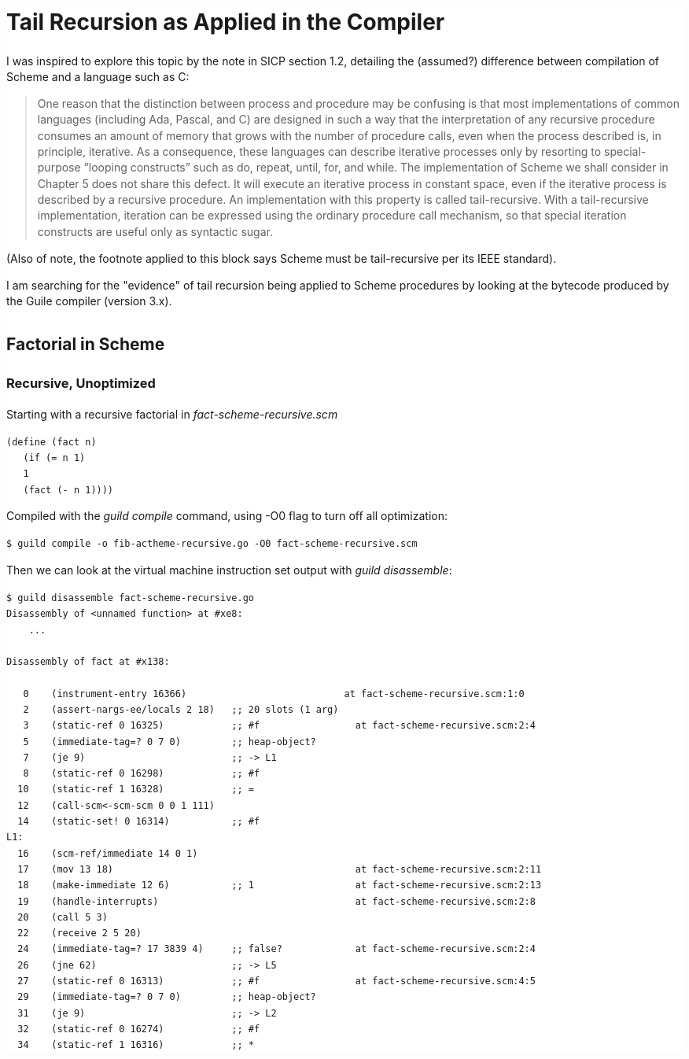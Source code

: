 ﻿# Tail Recursion as Applied in the Compiler
I was inspired to explore this topic by the note in SICP section 1.2, detailing the (assumed?) difference between compilation of Scheme and a language such as C:
> One reason that the distinction between process and procedure may be confusing is that most implementations of common languages (including Ada, Pascal, and C) are designed in such a way that the interpretation of any recursive procedure consumes an amount of memory that grows with the number of procedure calls, even when the process described is, in principle, iterative. As a consequence, these languages can describe iterative processes only by resorting to special-purpose “looping constructs” such as do, repeat, until, for, and while. The implementation of Scheme we shall consider in Chapter 5 does not share this defect. It will execute an iterative process in constant space, even if the iterative process is described by a recursive procedure. An implementation with this property is called tail-recursive. With a tail-recursive implementation, iteration can be expressed using the ordinary procedure call mechanism, so that special iteration constructs are useful only as syntactic sugar.

(Also of note, the footnote applied to this block says Scheme must be tail-recursive per its IEEE standard). 

I am searching for the "evidence" of tail recursion being applied to Scheme procedures by looking at the bytecode produced by the Guile compiler (version 3.x). 

## Factorial in Scheme

### Recursive, Unoptimized

Starting with a recursive factorial in _fact-scheme-recursive.scm_

	(define (fact n)
	   (if (= n 1)
	   1
	   (fact (- n 1))))

Compiled with the _guild compile_ command, using -O0 flag to turn off all optimization:

    $ guild compile -o fib-actheme-recursive.go -O0 fact-scheme-recursive.scm

Then we can look at the virtual machine instruction set output with _guild disassemble_:

    $ guild disassemble fact-scheme-recursive.go
    Disassembly of <unnamed function> at #xe8:
		...             
    
    Disassembly of fact at #x138:
    
       0    (instrument-entry 16366)                            at fact-scheme-recursive.scm:1:0
       2    (assert-nargs-ee/locals 2 18)   ;; 20 slots (1 arg)
       3    (static-ref 0 16325)            ;; #f                 at fact-scheme-recursive.scm:2:4
       5    (immediate-tag=? 0 7 0)         ;; heap-object?
       7    (je 9)                          ;; -> L1
       8    (static-ref 0 16298)            ;; #f
      10    (static-ref 1 16328)            ;; =
      12    (call-scm<-scm-scm 0 0 1 111)   
      14    (static-set! 0 16314)           ;; #f
    L1:
      16    (scm-ref/immediate 14 0 1)      
      17    (mov 13 18)                                           at fact-scheme-recursive.scm:2:11
      18    (make-immediate 12 6)           ;; 1                  at fact-scheme-recursive.scm:2:13
      19    (handle-interrupts)                                   at fact-scheme-recursive.scm:2:8
      20    (call 5 3)                      
      22    (receive 2 5 20)                
      24    (immediate-tag=? 17 3839 4)     ;; false?             at fact-scheme-recursive.scm:2:4
      26    (jne 62)                        ;; -> L5
      27    (static-ref 0 16313)            ;; #f                 at fact-scheme-recursive.scm:4:5
      29    (immediate-tag=? 0 7 0)         ;; heap-object?
      31    (je 9)                          ;; -> L2
      32    (static-ref 0 16274)            ;; #f
      34    (static-ref 1 16316)            ;; *